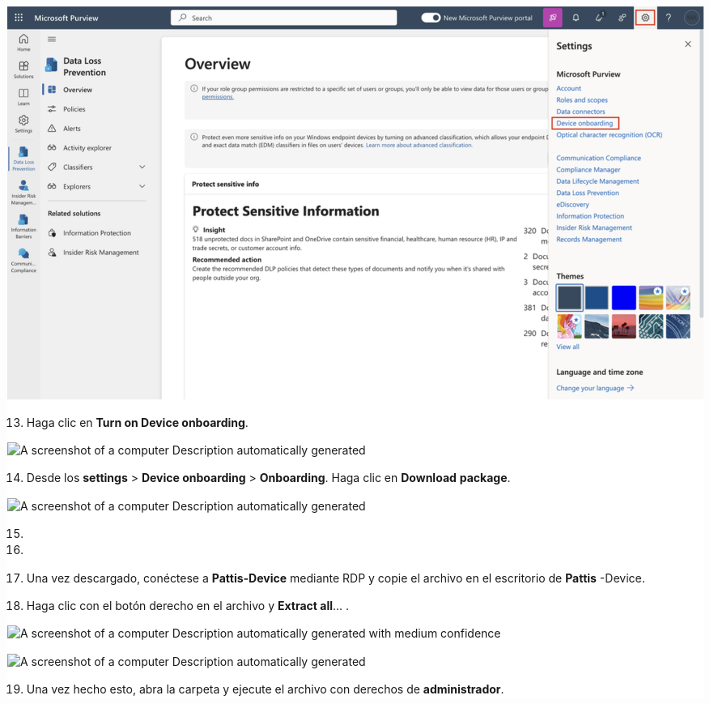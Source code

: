 ![](./media/image27.png)

13. Haga clic en **Turn on Device onboarding**.

![A screenshot of a computer Description automatically
generated](./media/image29.png)

14. Desde los **settings** \> **Device onboarding** \> **Onboarding**.
    Haga clic en **Download** **package**.

![A screenshot of a computer Description automatically
generated](./media/image30.png)

15. 

16. 

17. Una vez descargado, conéctese a **Pattis-Device** mediante RDP y
    copie el archivo en el escritorio de **Pattis** -Device.

18. Haga clic con el botón derecho en el archivo y **Extract all**... .

![A screenshot of a computer Description automatically generated with
medium confidence](./media/image33.png)

![A screenshot of a computer Description automatically
generated](./media/image34.png)

19. Una vez hecho esto, abra la carpeta y ejecute el archivo con
    derechos de **administrador**.
